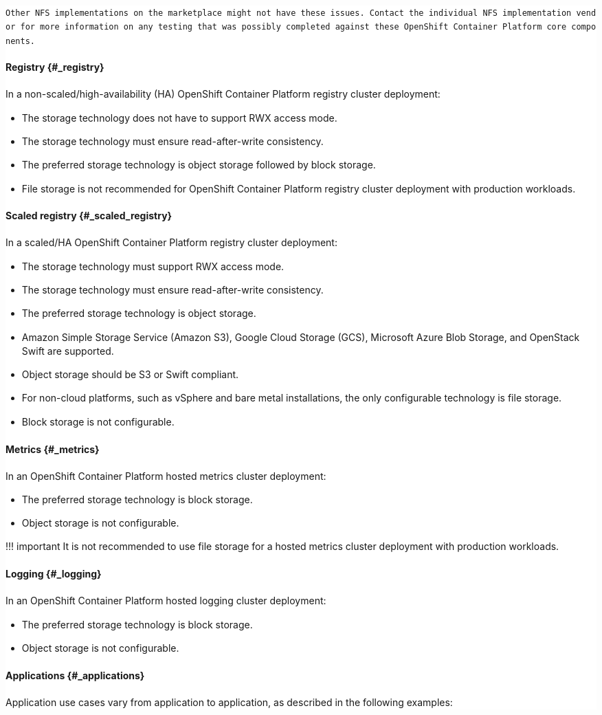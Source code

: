     Other NFS implementations on the marketplace might not have these issues. Contact the individual NFS implementation vendor for more information on any testing that was possibly completed against these OpenShift Container Platform core components.

#### Registry {#_registry}

In a non-scaled/high-availability (HA) OpenShift Container Platform registry cluster deployment:

-   The storage technology does not have to support RWX access mode.

-   The storage technology must ensure read-after-write consistency.

-   The preferred storage technology is object storage followed by block storage.

-   File storage is not recommended for OpenShift Container Platform registry cluster deployment with production workloads.

#### Scaled registry {#_scaled_registry}

In a scaled/HA OpenShift Container Platform registry cluster deployment:

-   The storage technology must support RWX access mode.

-   The storage technology must ensure read-after-write consistency.

-   The preferred storage technology is object storage.

-   Amazon Simple Storage Service (Amazon S3), Google Cloud Storage (GCS), Microsoft Azure Blob Storage, and OpenStack Swift are supported.

-   Object storage should be S3 or Swift compliant.

-   For non-cloud platforms, such as vSphere and bare metal installations, the only configurable technology is file storage.

-   Block storage is not configurable.

#### Metrics {#_metrics}

In an OpenShift Container Platform hosted metrics cluster deployment:

-   The preferred storage technology is block storage.

-   Object storage is not configurable.

!!! important
    It is not recommended to use file storage for a hosted metrics cluster deployment with production workloads.

#### Logging {#_logging}

In an OpenShift Container Platform hosted logging cluster deployment:

-   The preferred storage technology is block storage.

-   Object storage is not configurable.

#### Applications {#_applications}

Application use cases vary from application to application, as described in the following examples:
